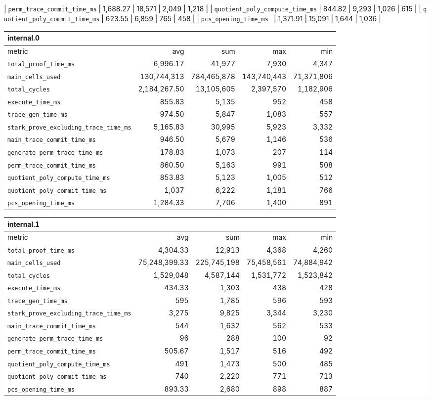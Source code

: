 | `perm_trace_commit_time_ms` |  1,688.27 |  18,571 |  2,049 |  1,218 |
| `quotient_poly_compute_time_ms` |  844.82 |  9,293 |  1,026 |  615 |
| `quotient_poly_commit_time_ms` |  623.55 |  6,859 |  765 |  458 |
| `pcs_opening_time_ms ` |  1,371.91 |  15,091 |  1,644 |  1,036 |

| internal.0 |||||
|:---|---:|---:|---:|---:|
|metric|avg|sum|max|min|
| `total_proof_time_ms ` |  6,996.17 |  41,977 |  7,930 |  4,347 |
| `main_cells_used     ` |  130,744,313 |  784,465,878 |  143,740,443 |  71,371,806 |
| `total_cycles        ` |  2,184,267.50 |  13,105,605 |  2,397,570 |  1,182,906 |
| `execute_time_ms     ` |  855.83 |  5,135 |  952 |  458 |
| `trace_gen_time_ms   ` |  974.50 |  5,847 |  1,083 |  557 |
| `stark_prove_excluding_trace_time_ms` |  5,165.83 |  30,995 |  5,923 |  3,332 |
| `main_trace_commit_time_ms` |  946.50 |  5,679 |  1,146 |  536 |
| `generate_perm_trace_time_ms` |  178.83 |  1,073 |  207 |  114 |
| `perm_trace_commit_time_ms` |  860.50 |  5,163 |  991 |  508 |
| `quotient_poly_compute_time_ms` |  853.83 |  5,123 |  1,005 |  512 |
| `quotient_poly_commit_time_ms` |  1,037 |  6,222 |  1,181 |  766 |
| `pcs_opening_time_ms ` |  1,284.33 |  7,706 |  1,400 |  891 |

| internal.1 |||||
|:---|---:|---:|---:|---:|
|metric|avg|sum|max|min|
| `total_proof_time_ms ` |  4,304.33 |  12,913 |  4,368 |  4,260 |
| `main_cells_used     ` |  75,248,399.33 |  225,745,198 |  75,458,561 |  74,884,942 |
| `total_cycles        ` |  1,529,048 |  4,587,144 |  1,531,772 |  1,523,842 |
| `execute_time_ms     ` |  434.33 |  1,303 |  438 |  428 |
| `trace_gen_time_ms   ` |  595 |  1,785 |  596 |  593 |
| `stark_prove_excluding_trace_time_ms` |  3,275 |  9,825 |  3,344 |  3,230 |
| `main_trace_commit_time_ms` |  544 |  1,632 |  562 |  533 |
| `generate_perm_trace_time_ms` |  96 |  288 |  100 |  92 |
| `perm_trace_commit_time_ms` |  505.67 |  1,517 |  516 |  492 |
| `quotient_poly_compute_time_ms` |  491 |  1,473 |  500 |  485 |
| `quotient_poly_commit_time_ms` |  740 |  2,220 |  771 |  713 |
| `pcs_opening_time_ms ` |  893.33 |  2,680 |  898 |  887 |
